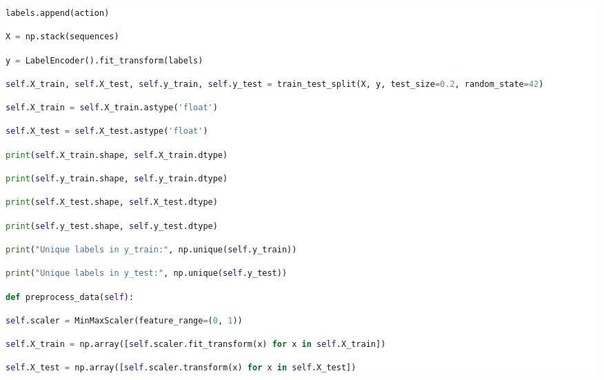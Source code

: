 ```python
labels.append(action)
```

```python
X = np.stack(sequences)
```

```python
y = LabelEncoder().fit_transform(labels)
```

```python
self.X_train, self.X_test, self.y_train, self.y_test = train_test_split(X, y, test_size=0.2, random_state=42)
```

```python
self.X_train = self.X_train.astype('float')
```

```python
self.X_test = self.X_test.astype('float')
```

```python
print(self.X_train.shape, self.X_train.dtype)
```

```python
print(self.y_train.shape, self.y_train.dtype)
```

```python
print(self.X_test.shape, self.X_test.dtype)
```

```python
print(self.y_test.shape, self.y_test.dtype)
```

```python
print("Unique labels in y_train:", np.unique(self.y_train))
```

```python
print("Unique labels in y_test:", np.unique(self.y_test))
```

```python
def preprocess_data(self):
```

```python
self.scaler = MinMaxScaler(feature_range=(0, 1))
```

```python
self.X_train = np.array([self.scaler.fit_transform(x) for x in self.X_train])
```

```python
self.X_test = np.array([self.scaler.transform(x) for x in self.X_test])
```
